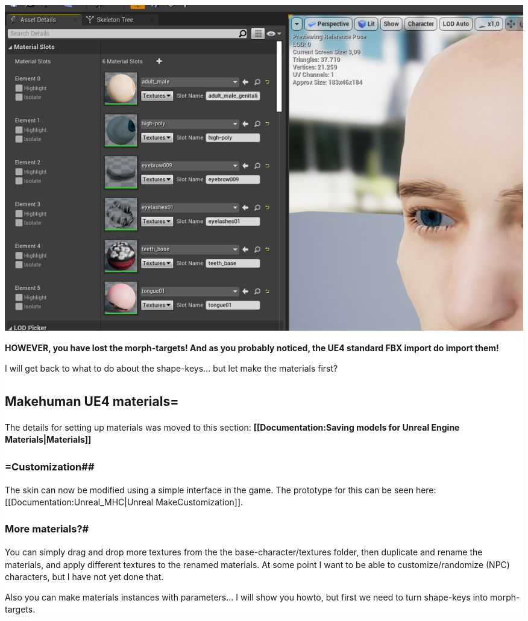 ![MH-MH-FBX-imported-materials.png](MH-MH-FBX-imported-materials.png)



**HOWEVER, you have lost the morph-targets! And as you probably noticed, the UE4 standard FBX import do import them!** 

I will get back to what to do about the shape-keys... but let make the materials first?

## Makehuman UE4 materials=
The details for setting up materials was moved to this section: **[[Documentation:Saving models for Unreal Engine Materials|Materials]]**


### =Customization##  
The skin can now be modified using a simple interface in the game. The prototype for this can be seen here: [[Documentation:Unreal_MHC|Unreal MakeCustomization]].

### More materials?# 

You can simply drag and drop more textures from the the base-character/textures folder, then duplicate and rename the materials, and apply different textures to the renamed materials. At some point I want to be able to customize/randomize (NPC) characters, but I have not yet done that. 

Also you can make materials instances with parameters... I will show you howto, but first we need to turn shape-keys into morph-targets.

